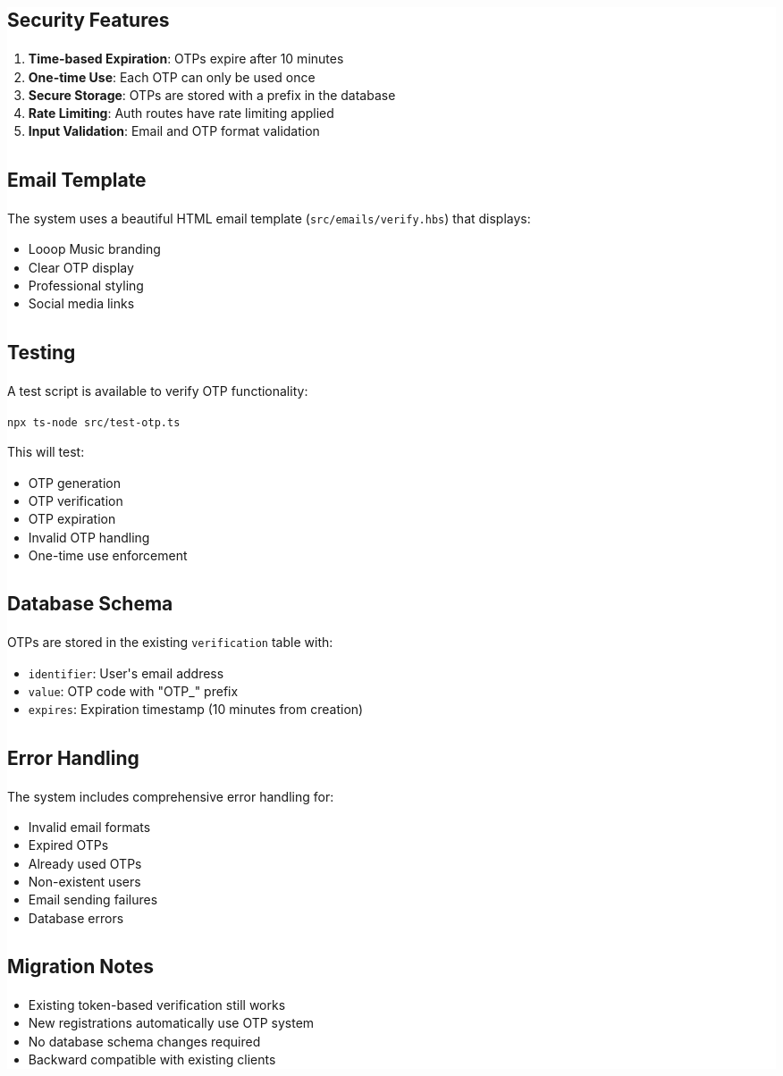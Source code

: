 ## Security Features

1. **Time-based Expiration**: OTPs expire after 10 minutes
2. **One-time Use**: Each OTP can only be used once
3. **Secure Storage**: OTPs are stored with a prefix in the database
4. **Rate Limiting**: Auth routes have rate limiting applied
5. **Input Validation**: Email and OTP format validation

## Email Template

The system uses a beautiful HTML email template (`src/emails/verify.hbs`) that displays:
- Looop Music branding
- Clear OTP display
- Professional styling
- Social media links

## Testing

A test script is available to verify OTP functionality:

```bash
npx ts-node src/test-otp.ts
```

This will test:
- OTP generation
- OTP verification
- OTP expiration
- Invalid OTP handling
- One-time use enforcement

## Database Schema

OTPs are stored in the existing `verification` table with:
- `identifier`: User's email address
- `value`: OTP code with "OTP_" prefix
- `expires`: Expiration timestamp (10 minutes from creation)

## Error Handling

The system includes comprehensive error handling for:
- Invalid email formats
- Expired OTPs
- Already used OTPs
- Non-existent users
- Email sending failures
- Database errors

## Migration Notes

- Existing token-based verification still works
- New registrations automatically use OTP system
- No database schema changes required
- Backward compatible with existing clients
